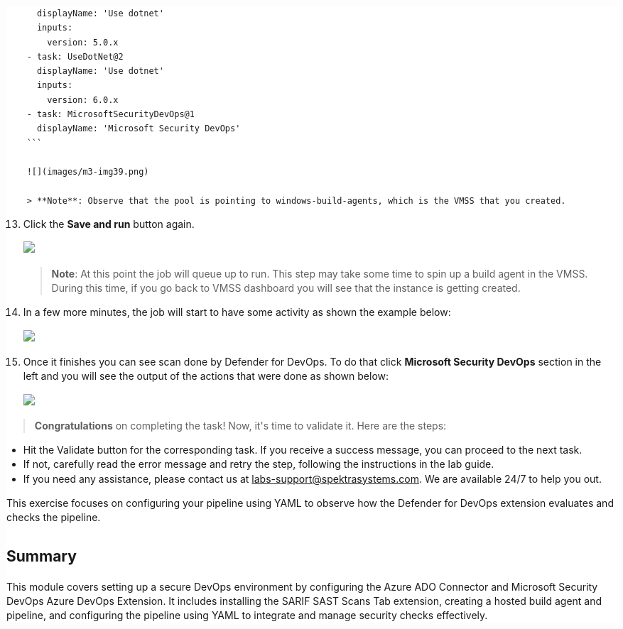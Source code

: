           displayName: 'Use dotnet'
          inputs:
            version: 5.0.x
        - task: UseDotNet@2
          displayName: 'Use dotnet'
          inputs:
            version: 6.0.x
        - task: MicrosoftSecurityDevOps@1
          displayName: 'Microsoft Security DevOps'
        ```
     
        ![](images/m3-img39.png)

        > **Note**: Observe that the pool is pointing to windows-build-agents, which is the VMSS that you created.

13. Click the **Save and run** button again.

       ![](images/m3-img40.png)

       > **Note**: At this point the job will queue up to run. This step may take some time to spin up a build agent in the VMSS. During this time, if you go back to VMSS dashboard you will see that the instance is getting created.

14. In a few more minutes, the job will start to have some activity as shown the example below:

       ![](images/m3-img44.png)

15. Once it finishes you can see scan done by Defender for DevOps. To do that click **Microsoft Security DevOps** section in the left and you will see the output of the actions that were done as shown below:

       ![](images/m3-img45.png)

   <validation step="847540fb-759b-44cd-b6ca-b2b88f5ce8e9" />

   > **Congratulations** on completing the task! Now, it's time to validate it. Here are the steps:
   - Hit the Validate button for the corresponding task. If you receive a success message, you can proceed to the next task. 
   - If not, carefully read the error message and retry the step, following the instructions in the lab guide.
   - If you need any assistance, please contact us at labs-support@spektrasystems.com. We are available 24/7 to help you out.

This exercise focuses on configuring your pipeline using YAML to observe how the Defender for DevOps extension evaluates and checks the pipeline.

## Summary

This module covers setting up a secure DevOps environment by configuring the Azure ADO Connector and Microsoft Security DevOps Azure DevOps Extension. It includes installing the SARIF SAST Scans Tab extension, creating a hosted build agent and pipeline, and configuring the pipeline using YAML to integrate and manage security checks effectively.


